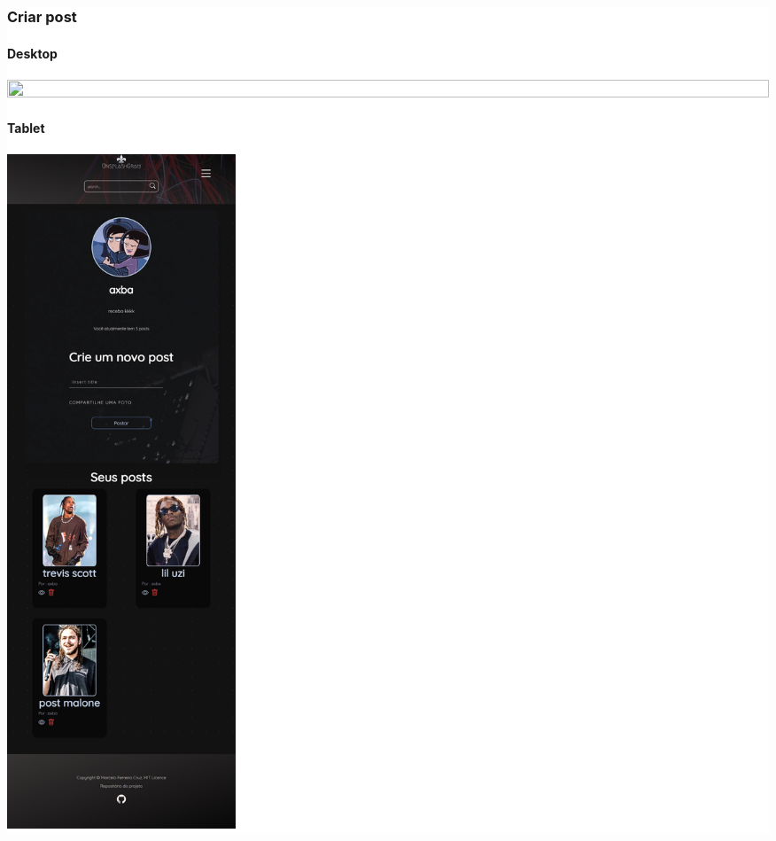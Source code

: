 ### Criar post

#### Desktop
<div> 
  <img src="https://github.com/MarceloDevCruz/instagram/blob/main/frontend/src/assets/img/create%20post%20bg.png" width="100%" height="50%"  />
</div>

#### Tablet
<div> 
  <img src="https://github.com/MarceloDevCruz/instagram/blob/main/frontend/src/assets/img/create%20post%20md.png" width="30%" height="30%"  />
</div>